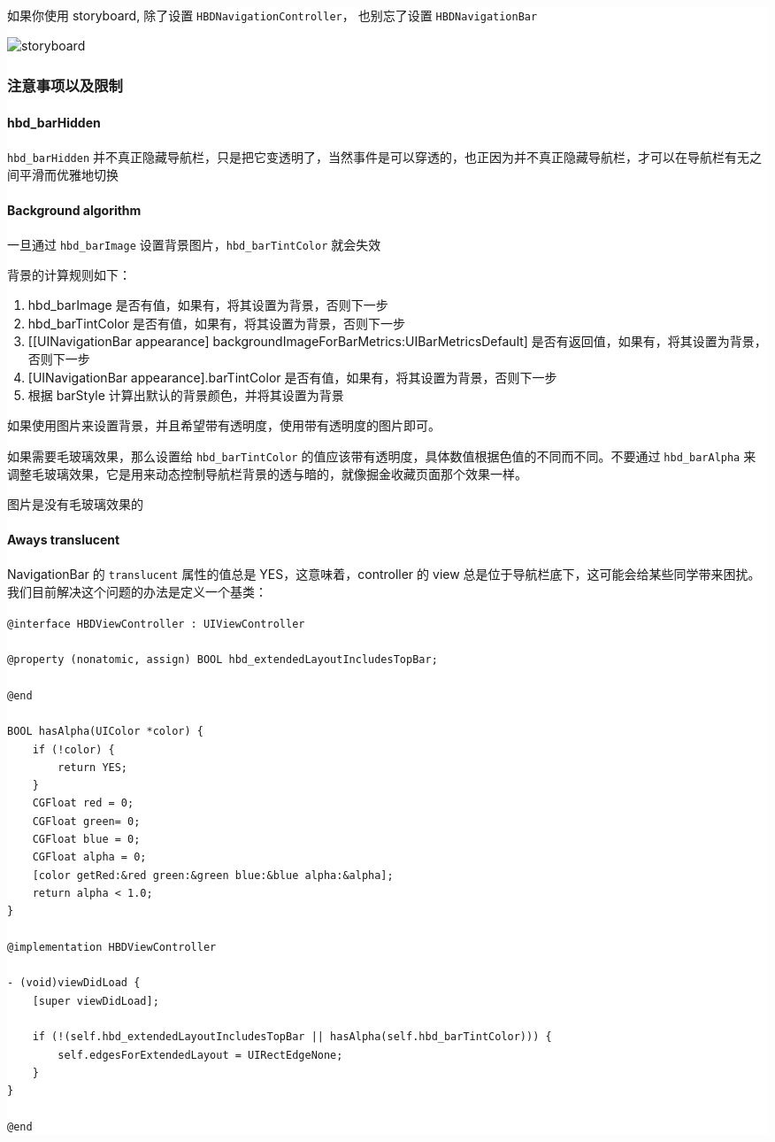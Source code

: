 如果你使用 storyboard, 除了设置 `HBDNavigationController`， 也别忘了设置 `HBDNavigationBar`

![storyboard](./screenshot/storyboard.jpg)

### 注意事项以及限制

#### hbd_barHidden

`hbd_barHidden` 并不真正隐藏导航栏，只是把它变透明了，当然事件是可以穿透的，也正因为并不真正隐藏导航栏，才可以在导航栏有无之间平滑而优雅地切换

#### Background algorithm

一旦通过 `hbd_barImage` 设置背景图片，`hbd_barTintColor` 就会失效

背景的计算规则如下：

1. hbd_barImage 是否有值，如果有，将其设置为背景，否则下一步
2. hbd_barTintColor 是否有值，如果有，将其设置为背景，否则下一步
3. [[UINavigationBar appearance] backgroundImageForBarMetrics:UIBarMetricsDefault] 是否有返回值，如果有，将其设置为背景，否则下一步
4. [UINavigationBar appearance].barTintColor 是否有值，如果有，将其设置为背景，否则下一步
5. 根据 barStyle 计算出默认的背景颜色，并将其设置为背景

如果使用图片来设置背景，并且希望带有透明度，使用带有透明度的图片即可。

如果需要毛玻璃效果，那么设置给 `hbd_barTintColor` 的值应该带有透明度，具体数值根据色值的不同而不同。不要通过 `hbd_barAlpha` 来调整毛玻璃效果，它是用来动态控制导航栏背景的透与暗的，就像掘金收藏页面那个效果一样。

图片是没有毛玻璃效果的

#### Aways translucent

NavigationBar 的 `translucent` 属性的值总是 YES，这意味着，controller 的 view 总是位于导航栏底下，这可能会给某些同学带来困扰。我们目前解决这个问题的办法是定义一个基类：

```objc
@interface HBDViewController : UIViewController

@property (nonatomic, assign) BOOL hbd_extendedLayoutIncludesTopBar;

@end

BOOL hasAlpha(UIColor *color) {
    if (!color) {
        return YES;
    }
    CGFloat red = 0;
    CGFloat green= 0;
    CGFloat blue = 0;
    CGFloat alpha = 0;
    [color getRed:&red green:&green blue:&blue alpha:&alpha];
    return alpha < 1.0;
}

@implementation HBDViewController

- (void)viewDidLoad {
    [super viewDidLoad];

    if (!(self.hbd_extendedLayoutIncludesTopBar || hasAlpha(self.hbd_barTintColor))) {
        self.edgesForExtendedLayout = UIRectEdgeNone;
    }
}

@end
```

